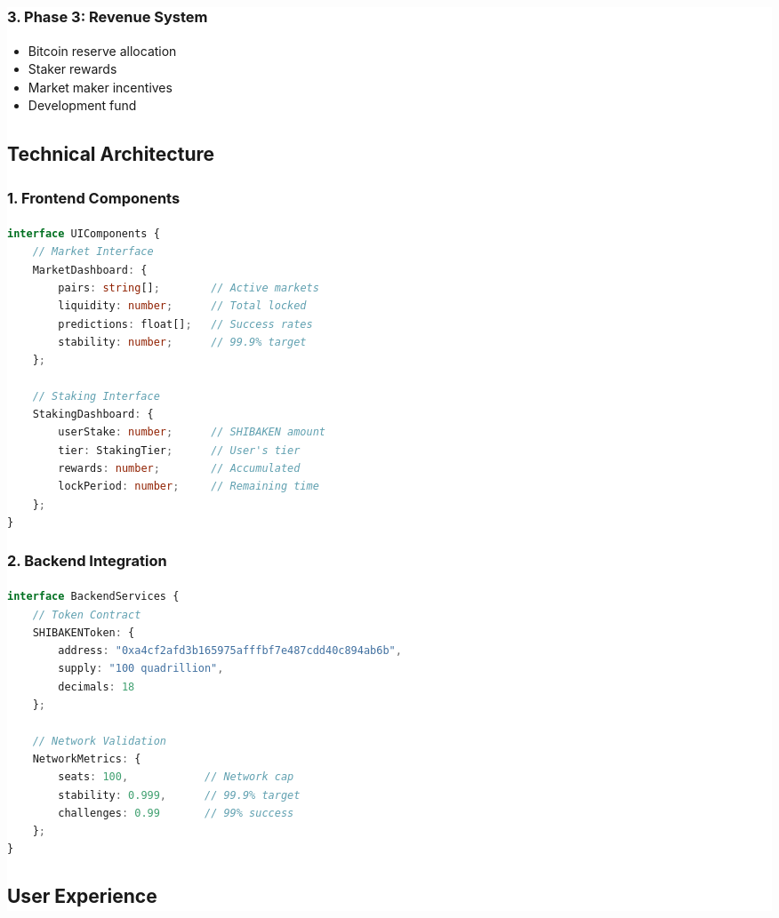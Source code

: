 ### 3. Phase 3: Revenue System
- Bitcoin reserve allocation
- Staker rewards
- Market maker incentives
- Development fund

## Technical Architecture

### 1. Frontend Components
```typescript
interface UIComponents {
    // Market Interface
    MarketDashboard: {
        pairs: string[];        // Active markets
        liquidity: number;      // Total locked
        predictions: float[];   // Success rates
        stability: number;      // 99.9% target
    };

    // Staking Interface
    StakingDashboard: {
        userStake: number;      // SHIBAKEN amount
        tier: StakingTier;      // User's tier
        rewards: number;        // Accumulated
        lockPeriod: number;     // Remaining time
    };
}
```

### 2. Backend Integration
```typescript
interface BackendServices {
    // Token Contract
    SHIBAKENToken: {
        address: "0xa4cf2afd3b165975afffbf7e487cdd40c894ab6b",
        supply: "100 quadrillion",
        decimals: 18
    };

    // Network Validation
    NetworkMetrics: {
        seats: 100,            // Network cap
        stability: 0.999,      // 99.9% target
        challenges: 0.99       // 99% success
    };
}
```

## User Experience
